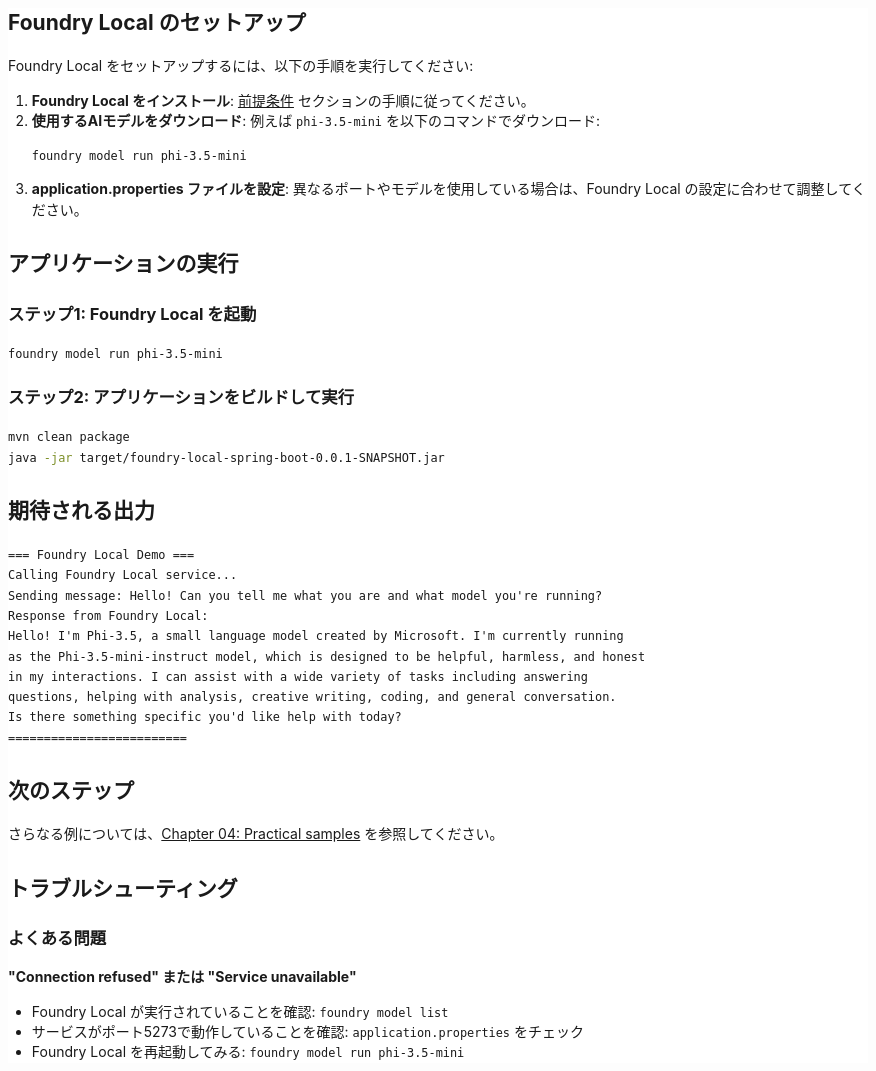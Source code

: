 ## Foundry Local のセットアップ

Foundry Local をセットアップするには、以下の手順を実行してください:

1. **Foundry Local をインストール**: [前提条件](../../../../04-PracticalSamples/foundrylocal) セクションの手順に従ってください。
2. **使用するAIモデルをダウンロード**: 例えば `phi-3.5-mini` を以下のコマンドでダウンロード:
   ```bash
   foundry model run phi-3.5-mini
   ```
3. **application.properties ファイルを設定**: 異なるポートやモデルを使用している場合は、Foundry Local の設定に合わせて調整してください。

## アプリケーションの実行

### ステップ1: Foundry Local を起動
```bash
foundry model run phi-3.5-mini
```

### ステップ2: アプリケーションをビルドして実行
```bash
mvn clean package
java -jar target/foundry-local-spring-boot-0.0.1-SNAPSHOT.jar
```

## 期待される出力

```
=== Foundry Local Demo ===
Calling Foundry Local service...
Sending message: Hello! Can you tell me what you are and what model you're running?
Response from Foundry Local:
Hello! I'm Phi-3.5, a small language model created by Microsoft. I'm currently running 
as the Phi-3.5-mini-instruct model, which is designed to be helpful, harmless, and honest 
in my interactions. I can assist with a wide variety of tasks including answering 
questions, helping with analysis, creative writing, coding, and general conversation. 
Is there something specific you'd like help with today?
=========================
```

## 次のステップ

さらなる例については、[Chapter 04: Practical samples](../README.md) を参照してください。

## トラブルシューティング

### よくある問題

**"Connection refused" または "Service unavailable"**
- Foundry Local が実行されていることを確認: `foundry model list`
- サービスがポート5273で動作していることを確認: `application.properties` をチェック
- Foundry Local を再起動してみる: `foundry model run phi-3.5-mini`
